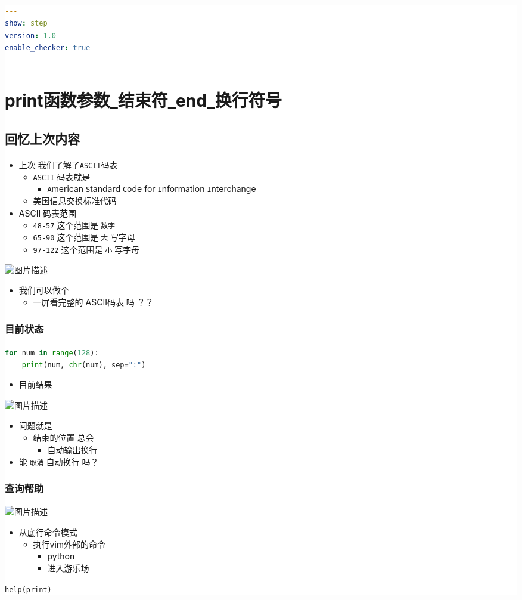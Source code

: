 ```yaml
---
show: step
version: 1.0
enable_checker: true
---
```


#  print函数参数_结束符_end_换行符号 

## 回忆上次内容

- 上次 我们了解了`ASCII`码表
	- `ASCII` 码表就是
		- `A`merican `S`tandard `C`ode for `I`nformation `I`nterchange
	- 美国信息交换标准代码
- ASCII 码表范围
  - `48-57` 这个范围是 `数字`
  - `65-90` 这个范围是 `大` 写字母
  - `97-122` 这个范围是 `小` 写字母

![图片描述](https://doc.shiyanlou.com/courses/uid1190679-20220925-1664108814250)

- 我们可以做个 
	- 一屏看完整的 ASCII码表 吗 ？？

### 目前状态

```python
for num in range(128):
    print(num, chr(num), sep=":")
```

- 目前结果

![图片描述](https://doc.shiyanlou.com/courses/uid1190679-20230919-1695093270222)

- 问题就是
	- 结束的位置 总会 
		- 自动输出换行
- 能 `取消` 自动换行 吗？

### 查询帮助

![图片描述](https://doc.shiyanlou.com/courses/uid1190679-20230919-1695094005902)

- 从底行命令模式
	- 执行vim外部的命令
		- python
		- 进入游乐场

```
help(print)
```
